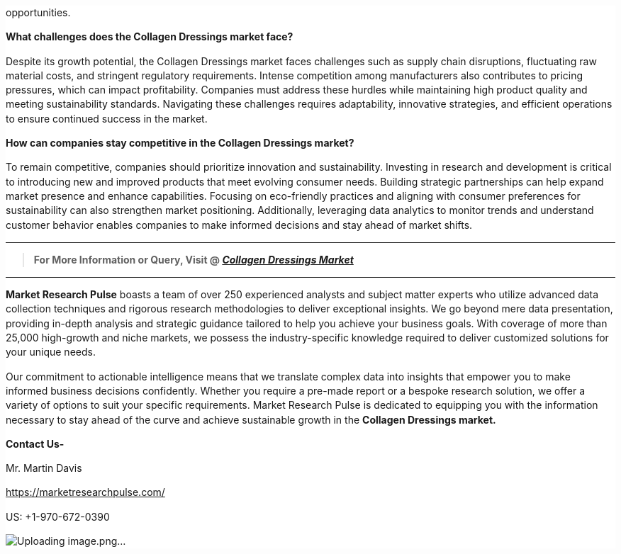 opportunities.</p><p><strong>What challenges does the Collagen Dressings market face?</strong></p><p>Despite its growth potential, the Collagen Dressings market faces challenges such as supply chain disruptions, fluctuating raw material costs, and stringent regulatory requirements. Intense competition among manufacturers also contributes to pricing pressures, which can impact profitability. Companies must address these hurdles while maintaining high product quality and meeting sustainability standards. Navigating these challenges requires adaptability, innovative strategies, and efficient operations to ensure continued success in the market.</p><p><strong>How can companies stay competitive in the Collagen Dressings market?</strong></p><p>To remain competitive, companies should prioritize innovation and sustainability. Investing in research and development is critical to introducing new and improved products that meet evolving consumer needs. Building strategic partnerships can help expand market presence and enhance capabilities. Focusing on eco-friendly practices and aligning with consumer preferences for sustainability can also strengthen market positioning. Additionally, leveraging data analytics to monitor trends and understand customer behavior enables companies to make informed decisions and stay ahead of market shifts.</p><hr /><blockquote><p><strong>For More Information or Query, Visit @&nbsp;<em><a href="https://marketresearchpulse.com/report/119330/collagen-dressings-market?utm_source=Linkedin&utm_medium=021">Collagen Dressings Market</a></em></strong></p></blockquote><hr /><p><strong>Market Research Pulse</strong> boasts a team of over 250 experienced analysts and subject matter experts who utilize advanced data collection techniques and rigorous research methodologies to deliver exceptional insights. We go beyond mere data presentation, providing in-depth analysis and strategic guidance tailored to help you achieve your business goals. With coverage of more than 25,000 high-growth and niche markets, we possess the industry-specific knowledge required to deliver customized solutions for your unique needs.</p><p>Our commitment to actionable intelligence means that we translate complex data into insights that empower you to make informed business decisions confidently. Whether you require a pre-made report or a bespoke research solution, we offer a variety of options to suit your specific requirements. Market Research Pulse is dedicated to equipping you with the information necessary to stay ahead of the curve and achieve sustainable growth in the <strong>Collagen Dressings market.</strong></p><p><strong>Contact Us-</strong></p><p>Mr. Martin Davis</p><p>https://marketresearchpulse.com/</p><p>US: +1-970-672-0390</p>
![Uploading image.png…]()
